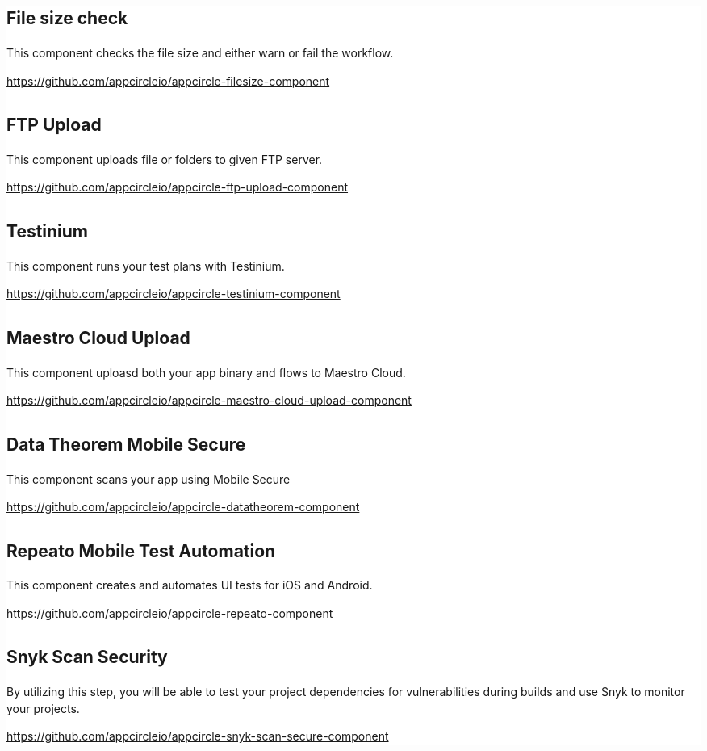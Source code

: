 ## File size check

This component checks the file size and either warn or fail the workflow.

https://github.com/appcircleio/appcircle-filesize-component

## FTP Upload

This component uploads file or folders to given FTP server.

https://github.com/appcircleio/appcircle-ftp-upload-component


## Testinium

This component runs your test plans with Testinium.

https://github.com/appcircleio/appcircle-testinium-component

## Maestro Cloud Upload

This component uploasd both your app binary and flows to Maestro Cloud.

https://github.com/appcircleio/appcircle-maestro-cloud-upload-component

## Data Theorem Mobile Secure

This component scans your app using Mobile Secure

https://github.com/appcircleio/appcircle-datatheorem-component

## Repeato Mobile Test Automation

This component creates and automates UI tests for iOS and Android. 

https://github.com/appcircleio/appcircle-repeato-component

## Snyk Scan Security

By utilizing this step, you will be able to test your project dependencies for vulnerabilities during builds and use Snyk to monitor your projects.

https://github.com/appcircleio/appcircle-snyk-scan-secure-component